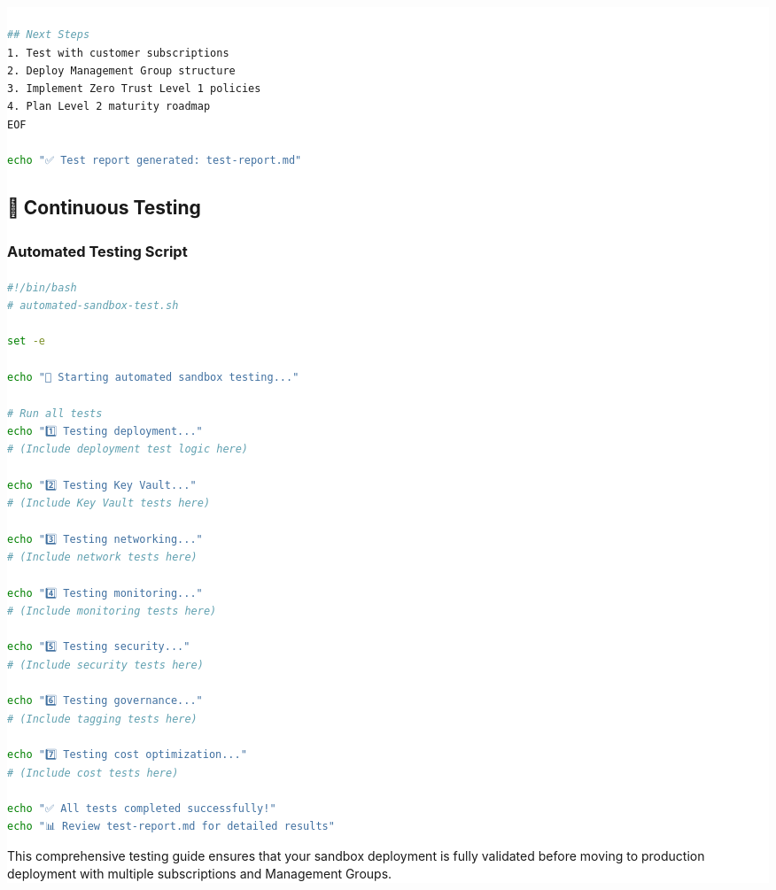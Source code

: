 ```bash

## Next Steps
1. Test with customer subscriptions
2. Deploy Management Group structure
3. Implement Zero Trust Level 1 policies
4. Plan Level 2 maturity roadmap
EOF

echo "✅ Test report generated: test-report.md"
```

## 🔄 Continuous Testing

### Automated Testing Script

```bash
#!/bin/bash
# automated-sandbox-test.sh

set -e

echo "🚀 Starting automated sandbox testing..."

# Run all tests
echo "1️⃣ Testing deployment..."
# (Include deployment test logic here)

echo "2️⃣ Testing Key Vault..."
# (Include Key Vault tests here)

echo "3️⃣ Testing networking..."
# (Include network tests here)

echo "4️⃣ Testing monitoring..."
# (Include monitoring tests here)

echo "5️⃣ Testing security..."
# (Include security tests here)

echo "6️⃣ Testing governance..."
# (Include tagging tests here)

echo "7️⃣ Testing cost optimization..."
# (Include cost tests here)

echo "✅ All tests completed successfully!"
echo "📊 Review test-report.md for detailed results"
```

This comprehensive testing guide ensures that your sandbox deployment is fully validated before moving to production deployment with multiple subscriptions and Management Groups.